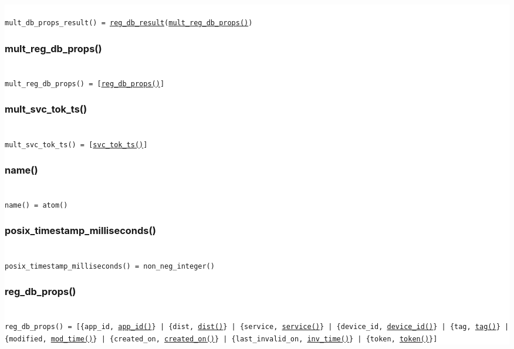 
<pre><code>
mult_db_props_result() = <a href="#type-reg_db_result">reg_db_result</a>(<a href="#type-mult_reg_db_props">mult_reg_db_props()</a>)
</code></pre>




### <a name="type-mult_reg_db_props">mult_reg_db_props()</a> ###


<pre><code>
mult_reg_db_props() = [<a href="#type-reg_db_props">reg_db_props()</a>]
</code></pre>




### <a name="type-mult_svc_tok_ts">mult_svc_tok_ts()</a> ###


<pre><code>
mult_svc_tok_ts() = [<a href="#type-svc_tok_ts">svc_tok_ts()</a>]
</code></pre>




### <a name="type-name">name()</a> ###


<pre><code>
name() = atom()
</code></pre>




### <a name="type-posix_timestamp_milliseconds">posix_timestamp_milliseconds()</a> ###


<pre><code>
posix_timestamp_milliseconds() = non_neg_integer()
</code></pre>




### <a name="type-reg_db_props">reg_db_props()</a> ###


<pre><code>
reg_db_props() = [{app_id, <a href="#type-app_id">app_id()</a>} | {dist, <a href="#type-dist">dist()</a>} | {service, <a href="#type-service">service()</a>} | {device_id, <a href="#type-device_id">device_id()</a>} | {tag, <a href="#type-tag">tag()</a>} | {modified, <a href="#type-mod_time">mod_time()</a>} | {created_on, <a href="#type-created_on">created_on()</a>} | {last_invalid_on, <a href="#type-inv_time">inv_time()</a>} | {token, <a href="#type-token">token()</a>}]
</code></pre>
